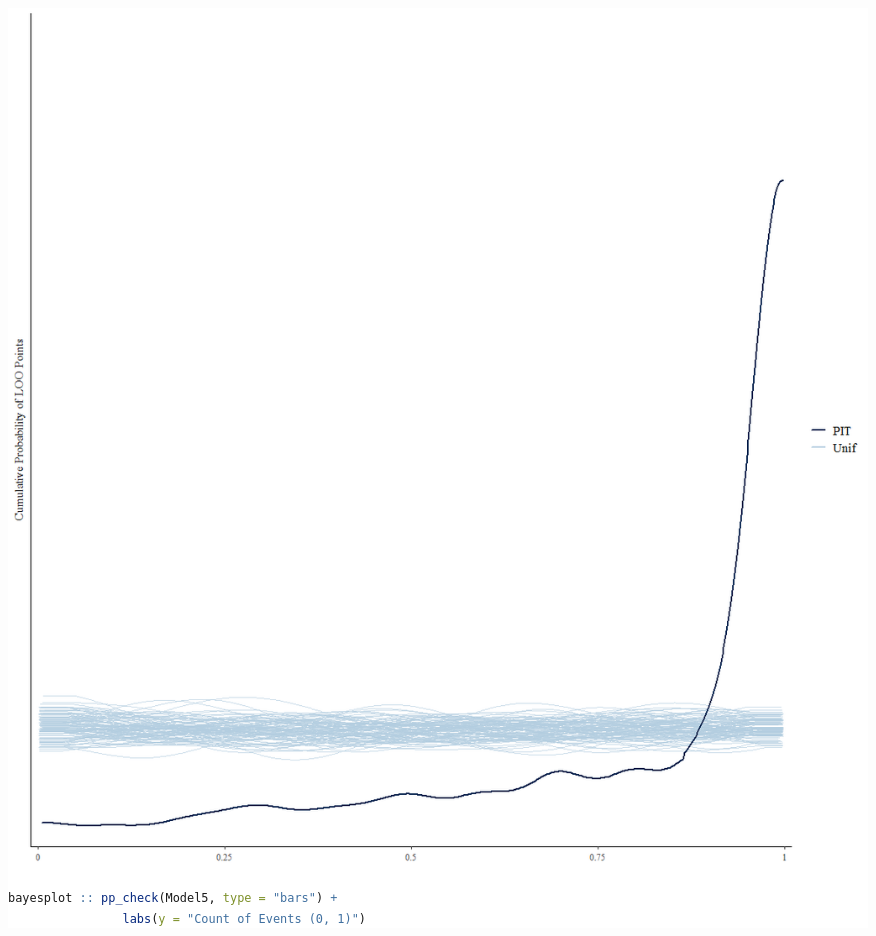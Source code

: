 ![](Bayesian_Stan_Logistic_Model_edit_2_files/figure-commonmark/unnamed-chunk-10-4.png)

``` r
bayesplot :: pp_check(Model5, type = "bars") + 
                labs(y = "Count of Events (0, 1)")
```
